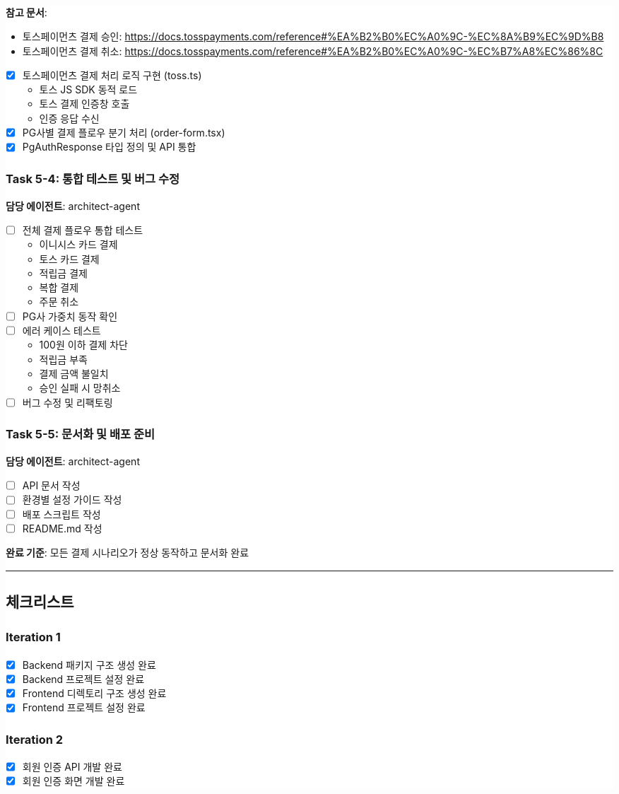 **참고 문서**:
- 토스페이먼츠 결제 승인: https://docs.tosspayments.com/reference#%EA%B2%B0%EC%A0%9C-%EC%8A%B9%EC%9D%B8
- 토스페이먼츠 결제 취소: https://docs.tosspayments.com/reference#%EA%B2%B0%EC%A0%9C-%EC%B7%A8%EC%86%8C

- [x] 토스페이먼츠 결제 처리 로직 구현 (toss.ts)
  - 토스 JS SDK 동적 로드
  - 토스 결제 인증창 호출
  - 인증 응답 수신
- [x] PG사별 결제 플로우 분기 처리 (order-form.tsx)
- [x] PgAuthResponse 타입 정의 및 API 통합

### Task 5-4: 통합 테스트 및 버그 수정
**담당 에이전트**: architect-agent

- [ ] 전체 결제 플로우 통합 테스트
  - 이니시스 카드 결제
  - 토스 카드 결제
  - 적립금 결제
  - 복합 결제
  - 주문 취소
- [ ] PG사 가중치 동작 확인
- [ ] 에러 케이스 테스트
  - 100원 이하 결제 차단
  - 적립금 부족
  - 결제 금액 불일치
  - 승인 실패 시 망취소
- [ ] 버그 수정 및 리팩토링

### Task 5-5: 문서화 및 배포 준비
**담당 에이전트**: architect-agent

- [ ] API 문서 작성
- [ ] 환경별 설정 가이드 작성
- [ ] 배포 스크립트 작성
- [ ] README.md 작성

**완료 기준**: 모든 결제 시나리오가 정상 동작하고 문서화 완료

---

## 체크리스트

### Iteration 1
- [x] Backend 패키지 구조 생성 완료
- [x] Backend 프로젝트 설정 완료
- [x] Frontend 디렉토리 구조 생성 완료
- [x] Frontend 프로젝트 설정 완료

### Iteration 2
- [x] 회원 인증 API 개발 완료
- [x] 회원 인증 화면 개발 완료
